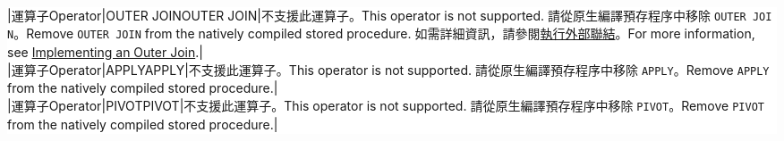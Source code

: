 |<span data-ttu-id="4c874-524">運算子</span><span class="sxs-lookup"><span data-stu-id="4c874-524">Operator</span></span>|<span data-ttu-id="4c874-525">OUTER JOIN</span><span class="sxs-lookup"><span data-stu-id="4c874-525">OUTER JOIN</span></span>|<span data-ttu-id="4c874-526">不支援此運算子。</span><span class="sxs-lookup"><span data-stu-id="4c874-526">This operator is not supported.</span></span> <span data-ttu-id="4c874-527">請從原生編譯預存程序中移除 `OUTER JOIN`。</span><span class="sxs-lookup"><span data-stu-id="4c874-527">Remove `OUTER JOIN` from the natively compiled stored procedure.</span></span> <span data-ttu-id="4c874-528">如需詳細資訊，請參閱[執行外部聯結](implementing-an-outer-join.md)。</span><span class="sxs-lookup"><span data-stu-id="4c874-528">For more information, see [Implementing an Outer Join](implementing-an-outer-join.md).</span></span>|  
|<span data-ttu-id="4c874-529">運算子</span><span class="sxs-lookup"><span data-stu-id="4c874-529">Operator</span></span>|<span data-ttu-id="4c874-530">APPLY</span><span class="sxs-lookup"><span data-stu-id="4c874-530">APPLY</span></span>|<span data-ttu-id="4c874-531">不支援此運算子。</span><span class="sxs-lookup"><span data-stu-id="4c874-531">This operator is not supported.</span></span> <span data-ttu-id="4c874-532">請從原生編譯預存程序中移除 `APPLY`。</span><span class="sxs-lookup"><span data-stu-id="4c874-532">Remove `APPLY` from the natively compiled stored procedure.</span></span>|  
|<span data-ttu-id="4c874-533">運算子</span><span class="sxs-lookup"><span data-stu-id="4c874-533">Operator</span></span>|<span data-ttu-id="4c874-534">PIVOT</span><span class="sxs-lookup"><span data-stu-id="4c874-534">PIVOT</span></span>|<span data-ttu-id="4c874-535">不支援此運算子。</span><span class="sxs-lookup"><span data-stu-id="4c874-535">This operator is not supported.</span></span> <span data-ttu-id="4c874-536">請從原生編譯預存程序中移除 `PIVOT`。</span><span class="sxs-lookup"><span data-stu-id="4c874-536">Remove `PIVOT` from the natively compiled stored procedure.</span></span>|  
